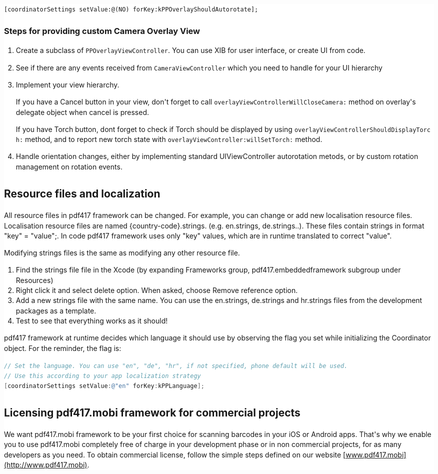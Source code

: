 	[coordinatorSettings setValue:@(NO) forKey:kPPOverlayShouldAutorotate];

### <a name="0505"></a> Steps for providing custom Camera Overlay View

1. Create a subclass of `PPOverlayViewController`. You can use XIB for user interface, or create UI from code.

2. See if there are any events received from `CameraViewController` which you need to handle for your UI hierarchy

3. Implement your view hierarchy. 

	If you have a Cancel button in your view, don't forget to call `overlayViewControllerWillCloseCamera:` method on overlay's delegate object when cancel is pressed. 

	If you have Torch button, dont forget to check if Torch should be displayed by using `overlayViewControllerShouldDisplayTorch:` method, and to report new torch state with `overlayViewController:willSetTorch:` method. 

4. Handle orientation changes, either by implementing standard UIViewController autorotation metods, or by custom rotation management on rotation events.

## <a name="0600"></a> Resource files and localization

All resource files in pdf417 framework can be changed. For example, you can change or add new localisation resource files. Localisation resource files are named {country-code}.strings. (e.g. en.strings, de.strings..). These files contain strings in format "key" = "value";. In code pdf417 framework uses only "key" values, which are in runtime translated to correct "value".

Modifying strings files is the same as modifying any other resource file.

1. Find the strings file file in the Xcode (by expanding Frameworks group, pdf417.embeddedframework subgroup under Resources)
2. Right click it and select delete option. When asked, choose Remove reference option.
3. Add a new strings file with the same name. You can use the en.strings, de.strings and hr.strings files from the development packages as a template.
4. Test to see that everything works as it should!

pdf417 framework at runtime decides which language it should use by observing the flag you set while initializing the Coordinator object. For the reminder, the flag is:

```objective-c
// Set the language. You can use "en", "de", "hr", if not specified, phone default will be used.
// Use this according to your app localization strategy
[coordinatorSettings setValue:@"en" forKey:kPPLanguage];
```
    	
## <a name="0700"></a> Licensing pdf417.mobi framework for commercial projects

We want pdf417.mobi framework to be your first choice for scanning barcodes in your iOS or Android apps. That's why we enable you to use pdf417.mobi completely free of charge in your development phase or in non commercial projects, for as many developers as you need. To obtain commercial license, follow the simple steps defined on our website [www.pdf417.mobi](http://www.pdf417.mobi).
